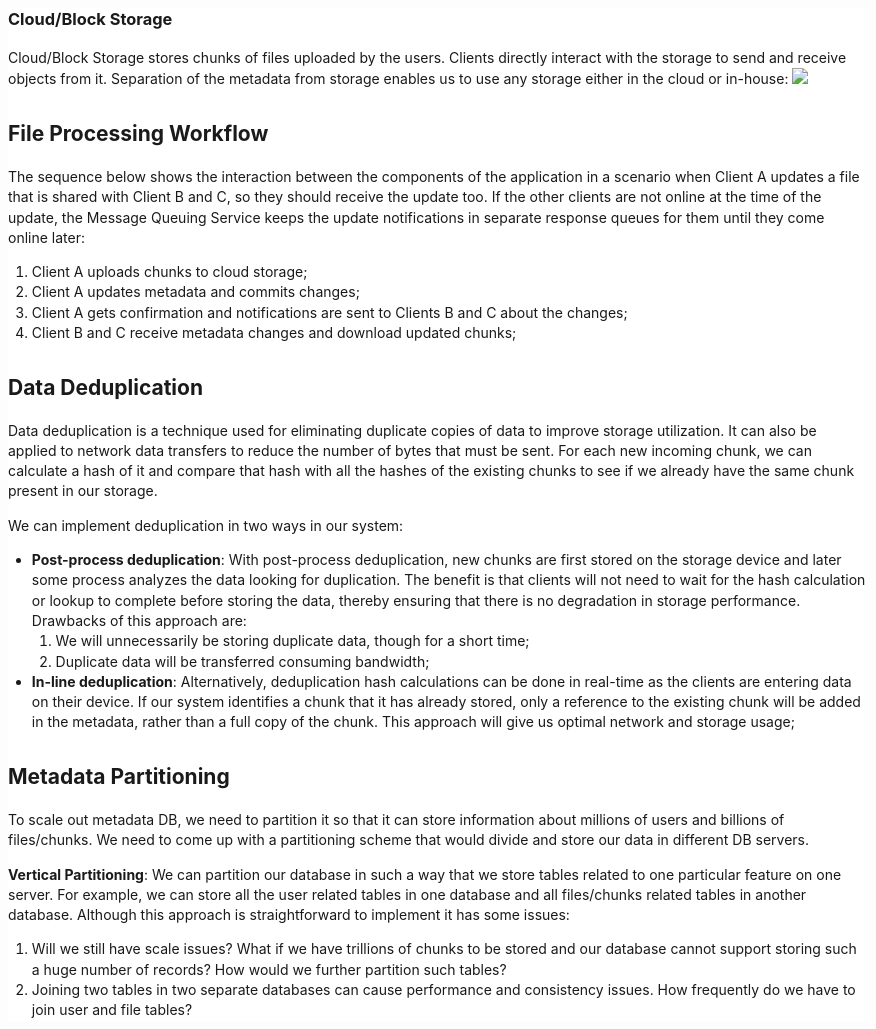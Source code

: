 ### Cloud/Block Storage
Cloud/Block Storage stores chunks of files uploaded by the users. Clients directly interact with the storage to send and receive objects from it. Separation of the metadata from storage enables us to use any storage either in the cloud or in-house:
![](https://raw.githubusercontent.com/snlndod/mPOST/master/SystemDesign/educative/35.png)

## File Processing Workflow
The sequence below shows the interaction between the components of the application in a scenario when Client A updates a file that is shared with Client B and C, so they should receive the update too. If the other clients are not online at the time of the update, the Message Queuing Service keeps the update notifications in separate response queues for them until they come online later:
1. Client A uploads chunks to cloud storage;
2. Client A updates metadata and commits changes;
3. Client A gets confirmation and notifications are sent to Clients B and C about the changes;
4. Client B and C receive metadata changes and download updated chunks;

## Data Deduplication
Data deduplication is a technique used for eliminating duplicate copies of data to improve storage utilization. It can also be applied to network data transfers to reduce the number of bytes that must be sent. For each new incoming chunk, we can calculate a hash of it and compare that hash with all the hashes of the existing chunks to see if we already have the same chunk present in our storage.

We can implement deduplication in two ways in our system:
- **Post-process deduplication**: With post-process deduplication, new chunks are first stored on the storage device and later some process analyzes the data looking for duplication. The benefit is that clients will not need to wait for the hash calculation or lookup to complete before storing the data, thereby ensuring that there is no degradation in storage performance. Drawbacks of this approach are:
    1. We will unnecessarily be storing duplicate data, though for a short time;
    2. Duplicate data will be transferred consuming bandwidth;
- **In-line deduplication**: Alternatively, deduplication hash calculations can be done in real-time as the clients are entering data on their device. If our system identifies a chunk that it has already stored, only a reference to the existing chunk will be added in the metadata, rather than a full copy of the chunk. This approach will give us optimal network and storage usage;

## Metadata Partitioning
To scale out metadata DB, we need to partition it so that it can store information about millions of users and billions of files/chunks. We need to come up with a partitioning scheme that would divide and store our data in different DB servers.

**Vertical Partitioning**: We can partition our database in such a way that we store tables related to one particular feature on one server. For example, we can store all the user related tables in one database and all files/chunks related tables in another database. Although this approach is straightforward to implement it has some issues:
1. Will we still have scale issues? What if we have trillions of chunks to be stored and our database cannot support storing such a huge number of records? How would we further partition such tables?
2. Joining two tables in two separate databases can cause performance and consistency issues. How frequently do we have to join user and file tables?
